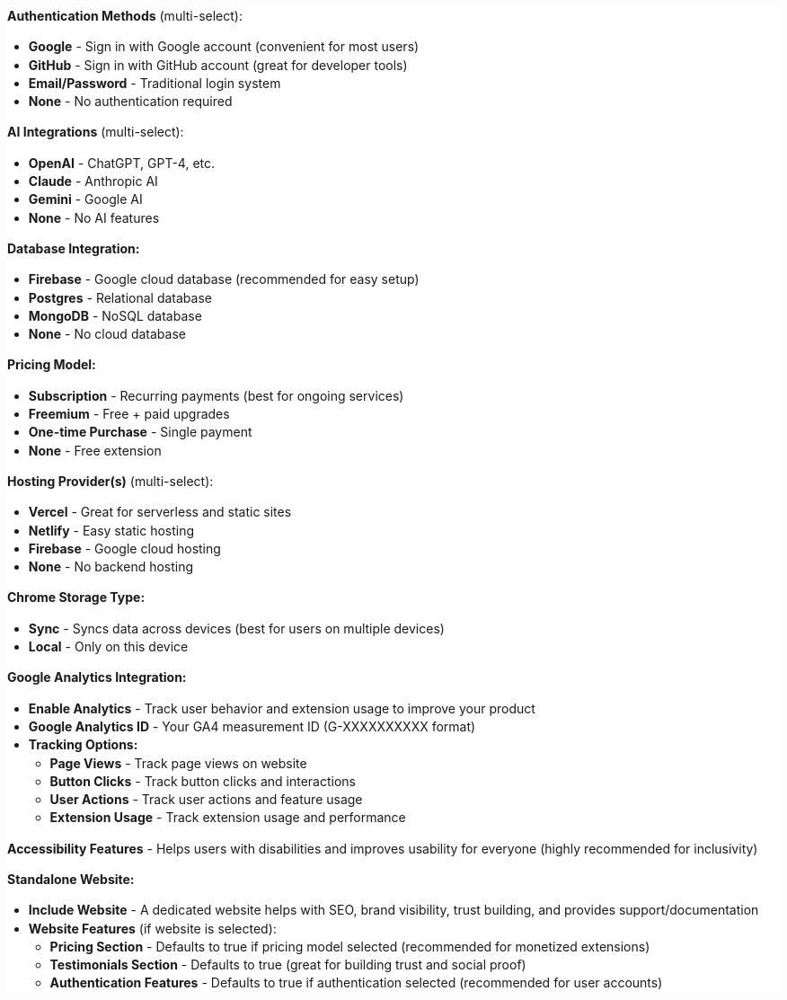**Authentication Methods** (multi-select):

- **Google** - Sign in with Google account (convenient for most users)
- **GitHub** - Sign in with GitHub account (great for developer tools)
- **Email/Password** - Traditional login system
- **None** - No authentication required

**AI Integrations** (multi-select):

- **OpenAI** - ChatGPT, GPT-4, etc.
- **Claude** - Anthropic AI
- **Gemini** - Google AI
- **None** - No AI features

**Database Integration:**

- **Firebase** - Google cloud database (recommended for easy setup)
- **Postgres** - Relational database
- **MongoDB** - NoSQL database
- **None** - No cloud database

**Pricing Model:**

- **Subscription** - Recurring payments (best for ongoing services)
- **Freemium** - Free + paid upgrades
- **One-time Purchase** - Single payment
- **None** - Free extension

**Hosting Provider(s)** (multi-select):

- **Vercel** - Great for serverless and static sites
- **Netlify** - Easy static hosting
- **Firebase** - Google cloud hosting
- **None** - No backend hosting

**Chrome Storage Type:**

- **Sync** - Syncs data across devices (best for users on multiple devices)
- **Local** - Only on this device

**Google Analytics Integration:**

- **Enable Analytics** - Track user behavior and extension usage to improve your product
- **Google Analytics ID** - Your GA4 measurement ID (G-XXXXXXXXXX format)
- **Tracking Options:**
  - **Page Views** - Track page views on website
  - **Button Clicks** - Track button clicks and interactions
  - **User Actions** - Track user actions and feature usage
  - **Extension Usage** - Track extension usage and performance

**Accessibility Features** - Helps users with disabilities and improves usability for everyone (highly recommended for inclusivity)

**Standalone Website:**

- **Include Website** - A dedicated website helps with SEO, brand visibility, trust building, and provides support/documentation
- **Website Features** (if website is selected):
  - **Pricing Section** - Defaults to true if pricing model selected (recommended for monetized extensions)
  - **Testimonials Section** - Defaults to true (great for building trust and social proof)
  - **Authentication Features** - Defaults to true if authentication selected (recommended for user accounts)

